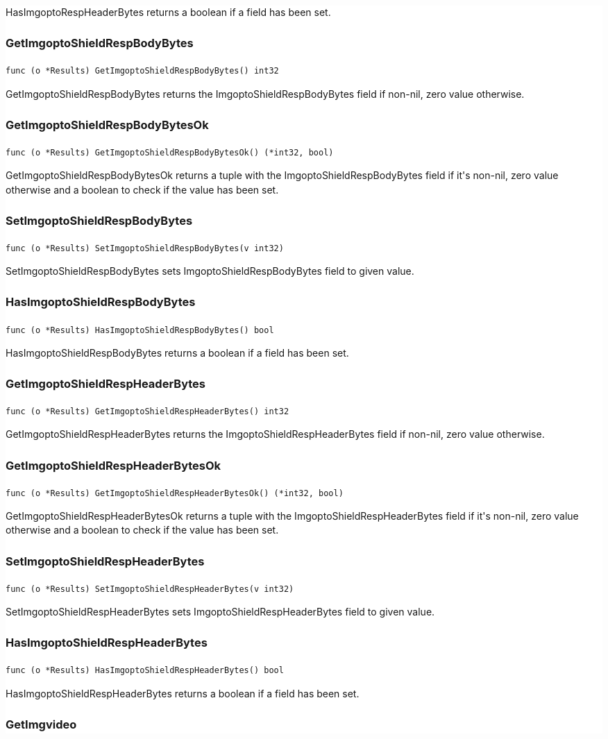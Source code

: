 HasImgoptoRespHeaderBytes returns a boolean if a field has been set.

### GetImgoptoShieldRespBodyBytes

`func (o *Results) GetImgoptoShieldRespBodyBytes() int32`

GetImgoptoShieldRespBodyBytes returns the ImgoptoShieldRespBodyBytes field if non-nil, zero value otherwise.

### GetImgoptoShieldRespBodyBytesOk

`func (o *Results) GetImgoptoShieldRespBodyBytesOk() (*int32, bool)`

GetImgoptoShieldRespBodyBytesOk returns a tuple with the ImgoptoShieldRespBodyBytes field if it's non-nil, zero value otherwise
and a boolean to check if the value has been set.

### SetImgoptoShieldRespBodyBytes

`func (o *Results) SetImgoptoShieldRespBodyBytes(v int32)`

SetImgoptoShieldRespBodyBytes sets ImgoptoShieldRespBodyBytes field to given value.

### HasImgoptoShieldRespBodyBytes

`func (o *Results) HasImgoptoShieldRespBodyBytes() bool`

HasImgoptoShieldRespBodyBytes returns a boolean if a field has been set.

### GetImgoptoShieldRespHeaderBytes

`func (o *Results) GetImgoptoShieldRespHeaderBytes() int32`

GetImgoptoShieldRespHeaderBytes returns the ImgoptoShieldRespHeaderBytes field if non-nil, zero value otherwise.

### GetImgoptoShieldRespHeaderBytesOk

`func (o *Results) GetImgoptoShieldRespHeaderBytesOk() (*int32, bool)`

GetImgoptoShieldRespHeaderBytesOk returns a tuple with the ImgoptoShieldRespHeaderBytes field if it's non-nil, zero value otherwise
and a boolean to check if the value has been set.

### SetImgoptoShieldRespHeaderBytes

`func (o *Results) SetImgoptoShieldRespHeaderBytes(v int32)`

SetImgoptoShieldRespHeaderBytes sets ImgoptoShieldRespHeaderBytes field to given value.

### HasImgoptoShieldRespHeaderBytes

`func (o *Results) HasImgoptoShieldRespHeaderBytes() bool`

HasImgoptoShieldRespHeaderBytes returns a boolean if a field has been set.

### GetImgvideo
